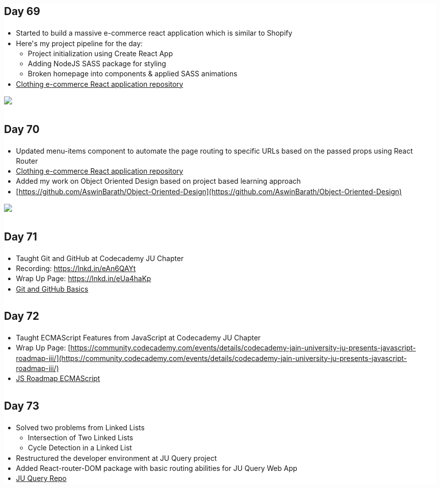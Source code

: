 
## Day 69

- Started to build a massive e-commerce react application which is similar to Shopify
- Here's my project pipeline for the day:
	- Project initialization using Create React App
	- Adding NodeJS SASS package for styling
	- Broken homepage into components & applied SASS animations
- [Clothing e-commerce React application repository](https://github.com/AswinBarath/Clothing-e-Commerce)

<p>
	<img src="./assets/day69.gif" />
</p>


## Day 70

- Updated menu-items component to automate the page routing to specific URLs based on the passed props  using React Router
- [Clothing e-commerce React application repository](https://github.com/AswinBarath/Clothing-e-Commerce)
- Added my work on Object Oriented Design based on project based learning approach
- [https://github.com/AswinBarath/Object-Oriented-Design](https://github.com/AswinBarath/Object-Oriented-Design)

<p>
	<img src="./assets/day70.gif" />
</p>


## Day 71

- Taught Git and GitHub at Codecademy JU Chapter
- Recording: https://lnkd.in/eAn6QAYt
- Wrap Up Page: https://lnkd.in/eUa4haKp
- [Git and GitHub Basics](https://github.com/AswinBarath/Git-and-GitHub-Basics)


## Day 72

- Taught ECMAScript Features from JavaScript at Codecademy JU Chapter
- Wrap Up Page: [https://community.codecademy.com/events/details/codecademy-jain-university-ju-presents-javascript-roadmap-iii/](https://community.codecademy.com/events/details/codecademy-jain-university-ju-presents-javascript-roadmap-iii/)
- [JS Roadmap ECMAScript](https://github.com/AswinBarath/javascript-roadmap-ecmascript)


## Day 73

- Solved two problems from Linked Lists
	- Intersection of Two Linked Lists
	- Cycle Detection in a Linked List
- Restructured the developer environment at JU Query project
- Added React-router-DOM package with basic routing abilities for JU Query Web App
- [JU Query Repo](https://github.com/AswinBarath/ju-query)
